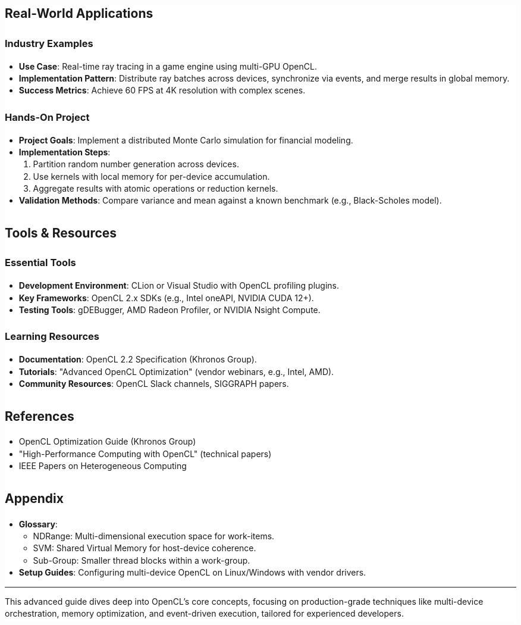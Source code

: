 ## Real-World Applications
### Industry Examples
- **Use Case**: Real-time ray tracing in a game engine using multi-GPU OpenCL.
- **Implementation Pattern**: Distribute ray batches across devices, synchronize via events, and merge results in global memory.
- **Success Metrics**: Achieve 60 FPS at 4K resolution with complex scenes.

### Hands-On Project
- **Project Goals**: Implement a distributed Monte Carlo simulation for financial modeling.
- **Implementation Steps**: 
  1. Partition random number generation across devices.
  2. Use kernels with local memory for per-device accumulation.
  3. Aggregate results with atomic operations or reduction kernels.
- **Validation Methods**: Compare variance and mean against a known benchmark (e.g., Black-Scholes model).

## Tools & Resources
### Essential Tools
- **Development Environment**: CLion or Visual Studio with OpenCL profiling plugins.
- **Key Frameworks**: OpenCL 2.x SDKs (e.g., Intel oneAPI, NVIDIA CUDA 12+).
- **Testing Tools**: gDEBugger, AMD Radeon Profiler, or NVIDIA Nsight Compute.

### Learning Resources
- **Documentation**: OpenCL 2.2 Specification (Khronos Group).
- **Tutorials**: "Advanced OpenCL Optimization" (vendor webinars, e.g., Intel, AMD).
- **Community Resources**: OpenCL Slack channels, SIGGRAPH papers.

## References
- OpenCL Optimization Guide (Khronos Group)
- "High-Performance Computing with OpenCL" (technical papers)
- IEEE Papers on Heterogeneous Computing

## Appendix
- **Glossary**: 
  - NDRange: Multi-dimensional execution space for work-items.
  - SVM: Shared Virtual Memory for host-device coherence.
  - Sub-Group: Smaller thread blocks within a work-group.
- **Setup Guides**: Configuring multi-device OpenCL on Linux/Windows with vendor drivers.

---

This advanced guide dives deep into OpenCL’s core concepts, focusing on production-grade techniques like multi-device orchestration, memory optimization, and event-driven execution, tailored for experienced developers. 